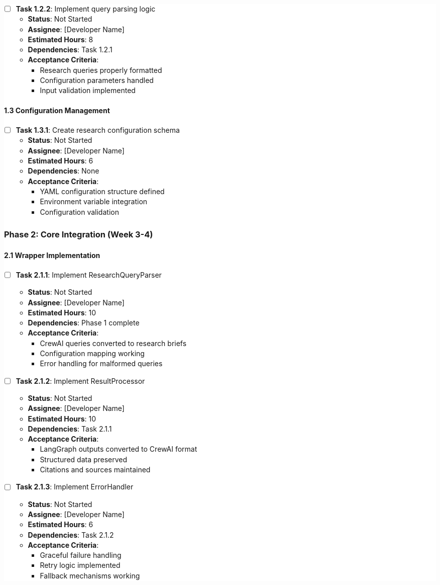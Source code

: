- [ ] **Task 1.2.2**: Implement query parsing logic
  - **Status**: Not Started
  - **Assignee**: [Developer Name]
  - **Estimated Hours**: 8
  - **Dependencies**: Task 1.2.1
  - **Acceptance Criteria**:
    - Research queries properly formatted
    - Configuration parameters handled
    - Input validation implemented

#### 1.3 Configuration Management
- [ ] **Task 1.3.1**: Create research configuration schema
  - **Status**: Not Started
  - **Assignee**: [Developer Name]
  - **Estimated Hours**: 6
  - **Dependencies**: None
  - **Acceptance Criteria**:
    - YAML configuration structure defined
    - Environment variable integration
    - Configuration validation

### Phase 2: Core Integration (Week 3-4)

#### 2.1 Wrapper Implementation
- [ ] **Task 2.1.1**: Implement ResearchQueryParser
  - **Status**: Not Started
  - **Assignee**: [Developer Name]
  - **Estimated Hours**: 10
  - **Dependencies**: Phase 1 complete
  - **Acceptance Criteria**:
    - CrewAI queries converted to research briefs
    - Configuration mapping working
    - Error handling for malformed queries

- [ ] **Task 2.1.2**: Implement ResultProcessor
  - **Status**: Not Started
  - **Assignee**: [Developer Name]
  - **Estimated Hours**: 10
  - **Dependencies**: Task 2.1.1
  - **Acceptance Criteria**:
    - LangGraph outputs converted to CrewAI format
    - Structured data preserved
    - Citations and sources maintained

- [ ] **Task 2.1.3**: Implement ErrorHandler
  - **Status**: Not Started
  - **Assignee**: [Developer Name]
  - **Estimated Hours**: 6
  - **Dependencies**: Task 2.1.2
  - **Acceptance Criteria**:
    - Graceful failure handling
    - Retry logic implemented
    - Fallback mechanisms working
